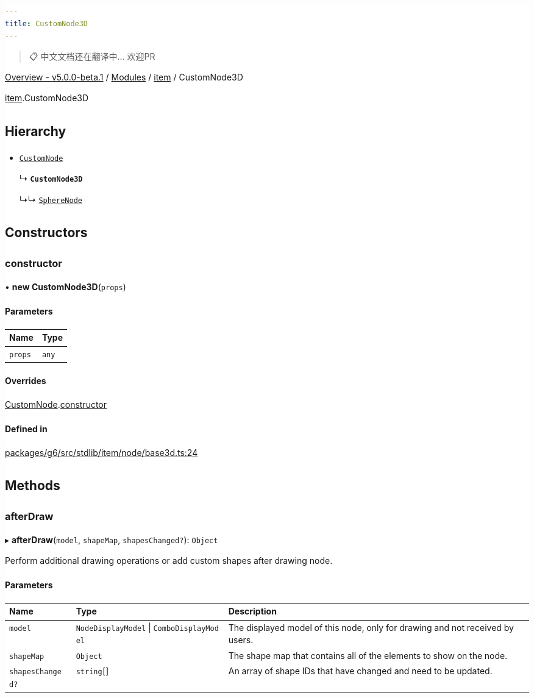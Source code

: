 ```yaml
---
title: CustomNode3D
---
```


> 📋 中文文档还在翻译中... 欢迎PR

[Overview - v5.0.0-beta.1](../../README.zh.md) / [Modules](../../modules.zh.md) / [item](../../modules/item.zh.md) / CustomNode3D

[item](../../modules/item.zh.md).CustomNode3D

## Hierarchy

- [`CustomNode`](CustomNode.zh.md)

  ↳ **`CustomNode3D`**

  ↳↳ [`SphereNode`](SphereNode.zh.md)

## Constructors

### constructor

• **new CustomNode3D**(`props`)

#### Parameters

| Name | Type |
| :------ | :------ |
| `props` | `any` |

#### Overrides

[CustomNode](CustomNode.zh.md).[constructor](CustomNode.zh.md#constructor)

#### Defined in

[packages/g6/src/stdlib/item/node/base3d.ts:24](https://github.com/antvis/G6/blob/61e525e59b/packages/g6/src/stdlib/item/node/base3d.ts#L24)

## Methods

### afterDraw

▸ **afterDraw**(`model`, `shapeMap`, `shapesChanged?`): `Object`

Perform additional drawing operations or add custom shapes after drawing node.

#### Parameters

| Name | Type | Description |
| :------ | :------ | :------ |
| `model` | `NodeDisplayModel` \| `ComboDisplayModel` | The displayed model of this node, only for drawing and not received by users. |
| `shapeMap` | `Object` | The shape map that contains all of the elements to show on the node. |
| `shapesChanged?` | `string`[] | An array of shape IDs that have changed and need to be updated. |
